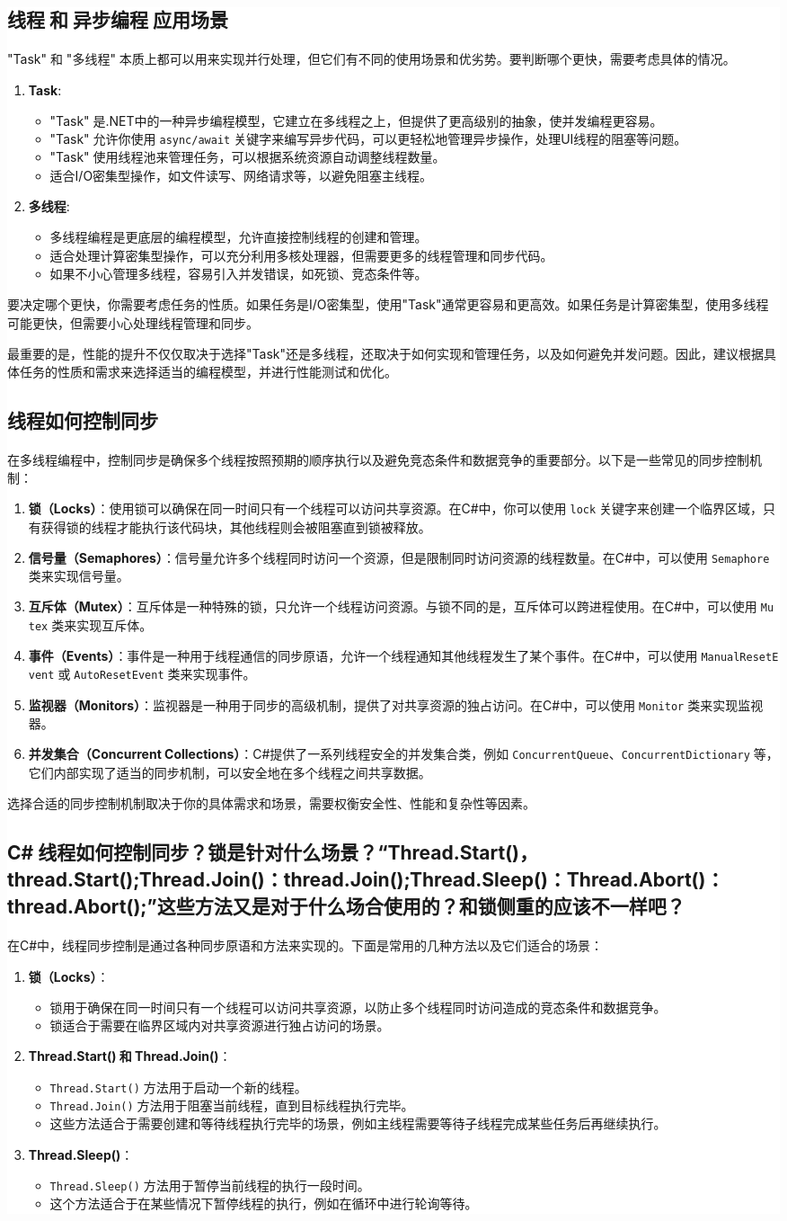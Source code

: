 ## 线程  和  异步编程   应用场景
"Task" 和 "多线程" 本质上都可以用来实现并行处理，但它们有不同的使用场景和优劣势。要判断哪个更快，需要考虑具体的情况。

1. **Task**:
   - "Task" 是.NET中的一种异步编程模型，它建立在多线程之上，但提供了更高级别的抽象，使并发编程更容易。
   - "Task" 允许你使用 `async/await` 关键字来编写异步代码，可以更轻松地管理异步操作，处理UI线程的阻塞等问题。
   - "Task" 使用线程池来管理任务，可以根据系统资源自动调整线程数量。
   - 适合I/O密集型操作，如文件读写、网络请求等，以避免阻塞主线程。

2. **多线程**:
   - 多线程编程是更底层的编程模型，允许直接控制线程的创建和管理。
   - 适合处理计算密集型操作，可以充分利用多核处理器，但需要更多的线程管理和同步代码。
   - 如果不小心管理多线程，容易引入并发错误，如死锁、竞态条件等。

要决定哪个更快，你需要考虑任务的性质。如果任务是I/O密集型，使用"Task"通常更容易和更高效。如果任务是计算密集型，使用多线程可能更快，但需要小心处理线程管理和同步。

最重要的是，性能的提升不仅仅取决于选择"Task"还是多线程，还取决于如何实现和管理任务，以及如何避免并发问题。因此，建议根据具体任务的性质和需求来选择适当的编程模型，并进行性能测试和优化。


## 线程如何控制同步
在多线程编程中，控制同步是确保多个线程按照预期的顺序执行以及避免竞态条件和数据竞争的重要部分。以下是一些常见的同步控制机制：

1. **锁（Locks）**：使用锁可以确保在同一时间只有一个线程可以访问共享资源。在C#中，你可以使用 `lock` 关键字来创建一个临界区域，只有获得锁的线程才能执行该代码块，其他线程则会被阻塞直到锁被释放。

2. **信号量（Semaphores）**：信号量允许多个线程同时访问一个资源，但是限制同时访问资源的线程数量。在C#中，可以使用 `Semaphore` 类来实现信号量。

3. **互斥体（Mutex）**：互斥体是一种特殊的锁，只允许一个线程访问资源。与锁不同的是，互斥体可以跨进程使用。在C#中，可以使用 `Mutex` 类来实现互斥体。

4. **事件（Events）**：事件是一种用于线程通信的同步原语，允许一个线程通知其他线程发生了某个事件。在C#中，可以使用 `ManualResetEvent` 或 `AutoResetEvent` 类来实现事件。

5. **监视器（Monitors）**：监视器是一种用于同步的高级机制，提供了对共享资源的独占访问。在C#中，可以使用 `Monitor` 类来实现监视器。

6. **并发集合（Concurrent Collections）**：C#提供了一系列线程安全的并发集合类，例如 `ConcurrentQueue`、`ConcurrentDictionary` 等，它们内部实现了适当的同步机制，可以安全地在多个线程之间共享数据。

选择合适的同步控制机制取决于你的具体需求和场景，需要权衡安全性、性能和复杂性等因素。



## C# 线程如何控制同步？锁是针对什么场景？“Thread.Start()，thread.Start();Thread.Join()：thread.Join();Thread.Sleep()：Thread.Abort()：thread.Abort();”这些方法又是对于什么场合使用的？和锁侧重的应该不一样吧？
在C#中，线程同步控制是通过各种同步原语和方法来实现的。下面是常用的几种方法以及它们适合的场景：

1. **锁（Locks）**：
   - 锁用于确保在同一时间只有一个线程可以访问共享资源，以防止多个线程同时访问造成的竞态条件和数据竞争。
   - 锁适合于需要在临界区域内对共享资源进行独占访问的场景。

2. **Thread.Start() 和 Thread.Join()**：
   - `Thread.Start()` 方法用于启动一个新的线程。
   - `Thread.Join()` 方法用于阻塞当前线程，直到目标线程执行完毕。
   - 这些方法适合于需要创建和等待线程执行完毕的场景，例如主线程需要等待子线程完成某些任务后再继续执行。

3. **Thread.Sleep()**：
   - `Thread.Sleep()` 方法用于暂停当前线程的执行一段时间。
   - 这个方法适合于在某些情况下暂停线程的执行，例如在循环中进行轮询等待。
